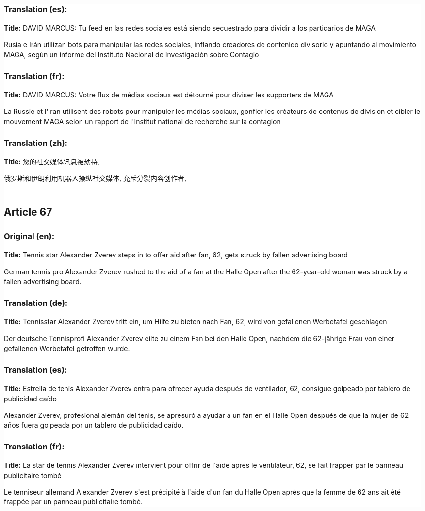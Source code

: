 ### Translation (es):
**Title:** DAVID MARCUS: Tu feed en las redes sociales está siendo secuestrado para dividir a los partidarios de MAGA

Rusia e Irán utilizan bots para manipular las redes sociales, inflando creadores de contenido divisorio y apuntando al movimiento MAGA, según un informe del Instituto Nacional de Investigación sobre Contagio

### Translation (fr):
**Title:** DAVID MARCUS: Votre flux de médias sociaux est détourné pour diviser les supporters de MAGA

La Russie et l'Iran utilisent des robots pour manipuler les médias sociaux, gonfler les créateurs de contenus de division et cibler le mouvement MAGA selon un rapport de l'Institut national de recherche sur la contagion

### Translation (zh):
**Title:** 您的社交媒体讯息被劫持,

俄罗斯和伊朗利用机器人操纵社交媒体, 充斥分裂内容创作者,

---

## Article 67
### Original (en):
**Title:** Tennis star Alexander Zverev steps in to offer aid after fan, 62, gets struck by fallen advertising board

German tennis pro Alexander Zverev rushed to the aid of a fan at the Halle Open after the 62-year-old woman was struck by a fallen advertising board.

### Translation (de):
**Title:** Tennisstar Alexander Zverev tritt ein, um Hilfe zu bieten nach Fan, 62, wird von gefallenen Werbetafel geschlagen

Der deutsche Tennisprofi Alexander Zverev eilte zu einem Fan bei den Halle Open, nachdem die 62-jährige Frau von einer gefallenen Werbetafel getroffen wurde.

### Translation (es):
**Title:** Estrella de tenis Alexander Zverev entra para ofrecer ayuda después de ventilador, 62, consigue golpeado por tablero de publicidad caído

Alexander Zverev, profesional alemán del tenis, se apresuró a ayudar a un fan en el Halle Open después de que la mujer de 62 años fuera golpeada por un tablero de publicidad caído.

### Translation (fr):
**Title:** La star de tennis Alexander Zverev intervient pour offrir de l'aide après le ventilateur, 62, se fait frapper par le panneau publicitaire tombé

Le tenniseur allemand Alexander Zverev s'est précipité à l'aide d'un fan du Halle Open après que la femme de 62 ans ait été frappée par un panneau publicitaire tombé.
